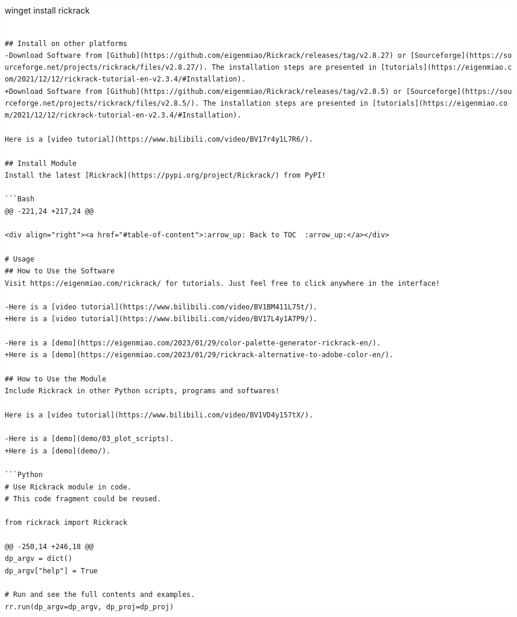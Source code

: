  winget install rickrack
 ```
 
 ## Install on other platforms
-Download Software from [Github](https://github.com/eigenmiao/Rickrack/releases/tag/v2.8.27) or [Sourceforge](https://sourceforge.net/projects/rickrack/files/v2.8.27/). The installation steps are presented in [tutorials](https://eigenmiao.com/2021/12/12/rickrack-tutorial-en-v2.3.4/#Installation).
+Download Software from [Github](https://github.com/eigenmiao/Rickrack/releases/tag/v2.8.5) or [Sourceforge](https://sourceforge.net/projects/rickrack/files/v2.8.5/). The installation steps are presented in [tutorials](https://eigenmiao.com/2021/12/12/rickrack-tutorial-en-v2.3.4/#Installation).
 
 Here is a [video tutorial](https://www.bilibili.com/video/BV17r4y1L7R6/).
 
 ## Install Module
 Install the latest [Rickrack](https://pypi.org/project/Rickrack/) from PyPI!
 
 ```Bash
@@ -221,24 +217,24 @@
 
 <div align="right"><a href="#table-of-content">:arrow_up: Back to TOC  :arrow_up:</a></div>
 
 # Usage
 ## How to Use the Software
 Visit https://eigenmiao.com/rickrack/ for tutorials. Just feel free to click anywhere in the interface!
 
-Here is a [video tutorial](https://www.bilibili.com/video/BV1BM411L75t/).
+Here is a [video tutorial](https://www.bilibili.com/video/BV17L4y1A7P9/).
 
-Here is a [demo](https://eigenmiao.com/2023/01/29/color-palette-generator-rickrack-en/).
+Here is a [demo](https://eigenmiao.com/2023/01/29/rickrack-alternative-to-adobe-color-en/).
 
 ## How to Use the Module
 Include Rickrack in other Python scripts, programs and softwares!
 
 Here is a [video tutorial](https://www.bilibili.com/video/BV1VD4y157tX/).
 
-Here is a [demo](demo/03_plot_scripts).
+Here is a [demo](demo/).
 
 ```Python
 # Use Rickrack module in code.
 # This code fragment could be reused.
 
 from rickrack import Rickrack
 
@@ -250,14 +246,18 @@
 dp_argv = dict()
 dp_argv["help"] = True
 
 # Run and see the full contents and examples.
 rr.run(dp_argv=dp_argv, dp_proj=dp_proj)
 ```
 